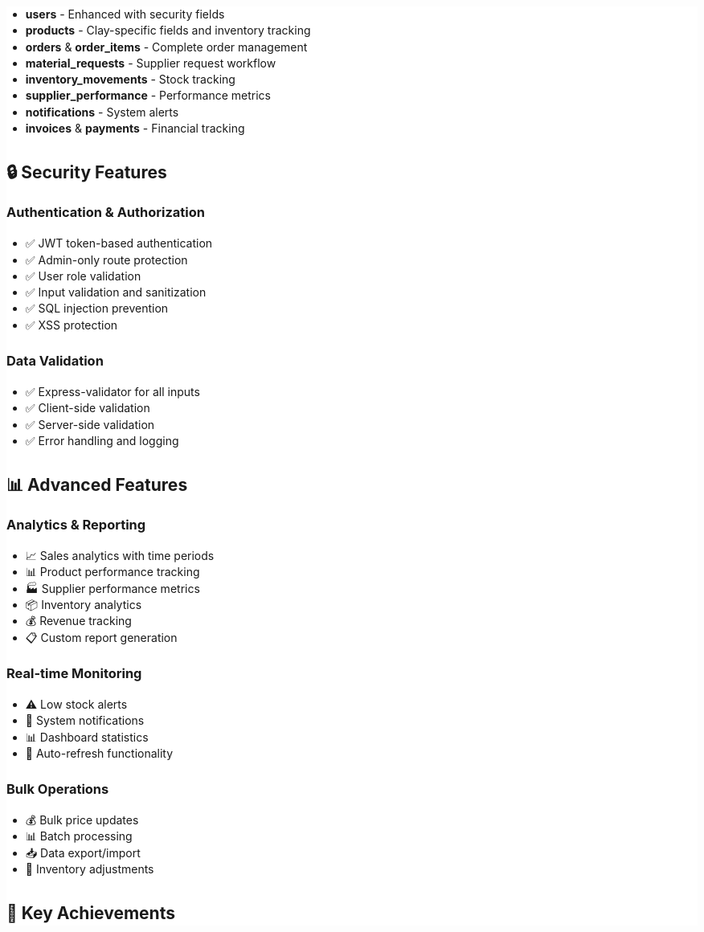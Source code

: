 - **users** - Enhanced with security fields
- **products** - Clay-specific fields and inventory tracking
- **orders** & **order_items** - Complete order management
- **material_requests** - Supplier request workflow
- **inventory_movements** - Stock tracking
- **supplier_performance** - Performance metrics
- **notifications** - System alerts
- **invoices** & **payments** - Financial tracking

## 🔒 Security Features

### Authentication & Authorization
- ✅ JWT token-based authentication
- ✅ Admin-only route protection
- ✅ User role validation
- ✅ Input validation and sanitization
- ✅ SQL injection prevention
- ✅ XSS protection

### Data Validation
- ✅ Express-validator for all inputs
- ✅ Client-side validation
- ✅ Server-side validation
- ✅ Error handling and logging

## 📊 Advanced Features

### Analytics & Reporting
- 📈 Sales analytics with time periods
- 📊 Product performance tracking
- 🏭 Supplier performance metrics
- 📦 Inventory analytics
- 💰 Revenue tracking
- 📋 Custom report generation

### Real-time Monitoring
- ⚠️ Low stock alerts
- 🔔 System notifications
- 📊 Dashboard statistics
- 🔄 Auto-refresh functionality

### Bulk Operations
- 💰 Bulk price updates
- 📊 Batch processing
- 📥 Data export/import
- 🔄 Inventory adjustments

## 🎯 Key Achievements
